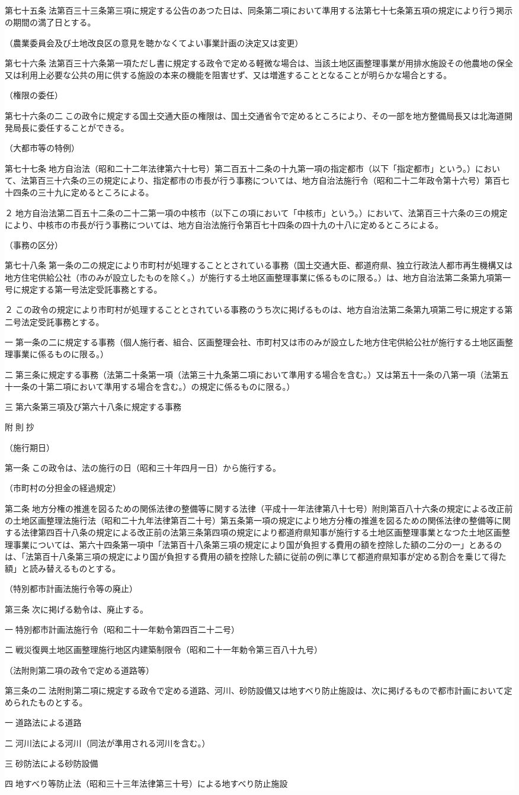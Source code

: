 第七十五条 法第百三十三条第三項に規定する公告のあつた日は、同条第二項において準用する法第七十七条第五項の規定により行う掲示の期間の満了日とする。

（農業委員会及び土地改良区の意見を聴かなくてよい事業計画の決定又は変更）

第七十六条 法第百三十六条第一項ただし書に規定する政令で定める軽微な場合は、当該土地区画整理事業が用排水施設その他農地の保全又は利用上必要な公共の用に供する施設の本来の機能を阻害せず、又は増進することとなることが明らかな場合とする。

（権限の委任）

第七十六条の二 この政令に規定する国土交通大臣の権限は、国土交通省令で定めるところにより、その一部を地方整備局長又は北海道開発局長に委任することができる。

（大都市等の特例）

第七十七条 地方自治法（昭和二十二年法律第六十七号）第二百五十二条の十九第一項の指定都市（以下「指定都市」という。）において、法第百三十六条の三の規定により、指定都市の市長が行う事務については、地方自治法施行令（昭和二十二年政令第十六号）第百七十四条の三十九に定めるところによる。

２ 地方自治法第二百五十二条の二十二第一項の中核市（以下この項において「中核市」という。）において、法第百三十六条の三の規定により、中核市の市長が行う事務については、地方自治法施行令第百七十四条の四十九の十八に定めるところによる。

（事務の区分）

第七十八条 第一条の二の規定により市町村が処理することとされている事務（国土交通大臣、都道府県、独立行政法人都市再生機構又は地方住宅供給公社（市のみが設立したものを除く。）が施行する土地区画整理事業に係るものに限る。）は、地方自治法第二条第九項第一号に規定する第一号法定受託事務とする。

２ この政令の規定により市町村が処理することとされている事務のうち次に掲げるものは、地方自治法第二条第九項第二号に規定する第二号法定受託事務とする。

一 第一条の二に規定する事務（個人施行者、組合、区画整理会社、市町村又は市のみが設立した地方住宅供給公社が施行する土地区画整理事業に係るものに限る。）

二 第三条に規定する事務（法第二十条第一項（法第三十九条第二項において準用する場合を含む。）又は第五十一条の八第一項（法第五十一条の十第二項において準用する場合を含む。）の規定に係るものに限る。）

三 第六条第三項及び第六十八条に規定する事務

附 則 抄

（施行期日）

第一条 この政令は、法の施行の日（昭和三十年四月一日）から施行する。

（市町村の分担金の経過規定）

第二条 地方分権の推進を図るための関係法律の整備等に関する法律（平成十一年法律第八十七号）附則第百八十六条の規定による改正前の土地区画整理法施行法（昭和二十九年法律第百二十号）第五条第一項の規定により地方分権の推進を図るための関係法律の整備等に関する法律第四百十八条の規定による改正前の法第三条第四項の規定により都道府県知事が施行する土地区画整理事業となつた土地区画整理事業については、第六十四条第一項中「法第百十八条第三項の規定により国が負担する費用の額を控除した額の二分の一」とあるのは、「法第百十八条第三項の規定により国が負担する費用の額を控除した額に従前の例に準じて都道府県知事が定める割合を乗じて得た額」と読み替えるものとする。

（特別都市計画法施行令等の廃止）

第三条 次に掲げる勅令は、廃止する。

一 特別都市計画法施行令（昭和二十一年勅令第四百二十二号）

二 戦災復興土地区画整理施行地区内建築制限令（昭和二十一年勅令第三百八十九号）

（法附則第二項の政令で定める道路等）

第三条の二 法附則第二項に規定する政令で定める道路、河川、砂防設備又は地すべり防止施設は、次に掲げるもので都市計画において定められたものとする。

一 道路法による道路

二 河川法による河川（同法が準用される河川を含む。）

三 砂防法による砂防設備

四 地すべり等防止法（昭和三十三年法律第三十号）による地すべり防止施設
